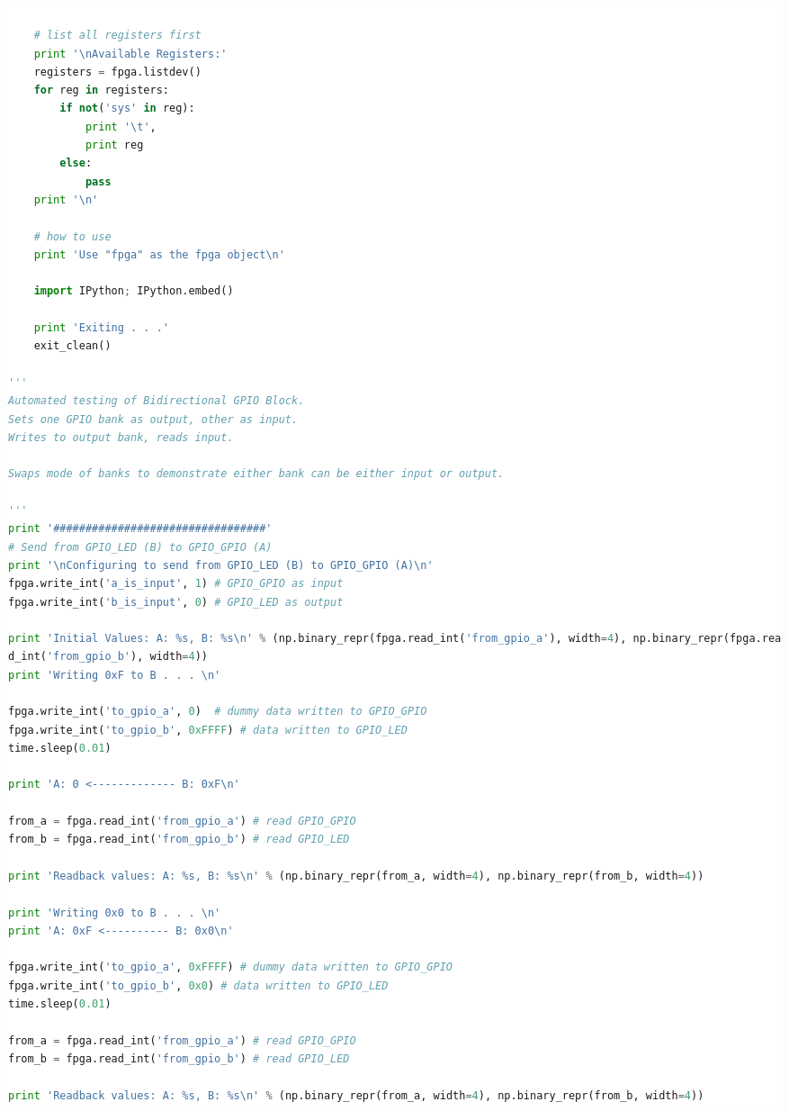 ```Python
    
    # list all registers first
    print '\nAvailable Registers:'
    registers = fpga.listdev()
    for reg in registers:
        if not('sys' in reg):
            print '\t',
            print reg
        else:
            pass
    print '\n'

    # how to use
    print 'Use "fpga" as the fpga object\n'

    import IPython; IPython.embed()
    
    print 'Exiting . . .'
    exit_clean()

'''
Automated testing of Bidirectional GPIO Block.
Sets one GPIO bank as output, other as input.
Writes to output bank, reads input.

Swaps mode of banks to demonstrate either bank can be either input or output.

'''
print '#################################'
# Send from GPIO_LED (B) to GPIO_GPIO (A) 
print '\nConfiguring to send from GPIO_LED (B) to GPIO_GPIO (A)\n'
fpga.write_int('a_is_input', 1) # GPIO_GPIO as input
fpga.write_int('b_is_input', 0) # GPIO_LED as output

print 'Initial Values: A: %s, B: %s\n' % (np.binary_repr(fpga.read_int('from_gpio_a'), width=4), np.binary_repr(fpga.read_int('from_gpio_b'), width=4))
print 'Writing 0xF to B . . . \n'

fpga.write_int('to_gpio_a', 0)  # dummy data written to GPIO_GPIO
fpga.write_int('to_gpio_b', 0xFFFF) # data written to GPIO_LED
time.sleep(0.01)

print 'A: 0 <------------- B: 0xF\n'

from_a = fpga.read_int('from_gpio_a') # read GPIO_GPIO
from_b = fpga.read_int('from_gpio_b') # read GPIO_LED

print 'Readback values: A: %s, B: %s\n' % (np.binary_repr(from_a, width=4), np.binary_repr(from_b, width=4))

print 'Writing 0x0 to B . . . \n'
print 'A: 0xF <---------- B: 0x0\n'

fpga.write_int('to_gpio_a', 0xFFFF) # dummy data written to GPIO_GPIO
fpga.write_int('to_gpio_b', 0x0) # data written to GPIO_LED
time.sleep(0.01)

from_a = fpga.read_int('from_gpio_a') # read GPIO_GPIO
from_b = fpga.read_int('from_gpio_b') # read GPIO_LED

print 'Readback values: A: %s, B: %s\n' % (np.binary_repr(from_a, width=4), np.binary_repr(from_b, width=4))

```